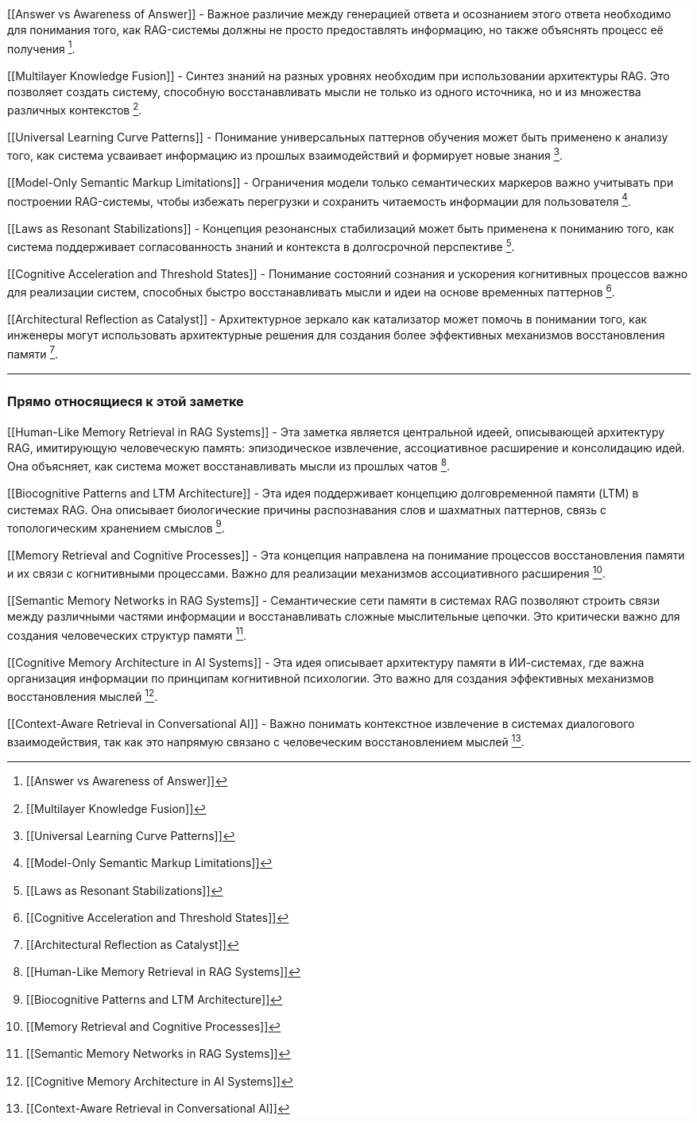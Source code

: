 [[Answer vs Awareness of Answer]] - Важное различие между генерацией ответа и осознанием этого ответа необходимо для понимания того, как RAG-системы должны не просто предоставлять информацию, но также объяснять процесс её получения [^7].

[[Multilayer Knowledge Fusion]] - Синтез знаний на разных уровнях необходим при использовании архитектуры RAG. Это позволяет создать систему, способную восстанавливать мысли не только из одного источника, но и из множества различных контекстов [^8].

[[Universal Learning Curve Patterns]] - Понимание универсальных паттернов обучения может быть применено к анализу того, как система усваивает информацию из прошлых взаимодействий и формирует новые знания [^9].

[[Model-Only Semantic Markup Limitations]] - Ограничения модели только семантических маркеров важно учитывать при построении RAG-системы, чтобы избежать перегрузки и сохранить читаемость информации для пользователя [^10].

[[Laws as Resonant Stabilizations]] - Концепция резонансных стабилизаций может быть применена к пониманию того, как система поддерживает согласованность знаний и контекста в долгосрочной перспективе [^11].

[[Cognitive Acceleration and Threshold States]] - Понимание состояний сознания и ускорения когнитивных процессов важно для реализации систем, способных быстро восстанавливать мысли и идеи на основе временных паттернов [^12].

[[Architectural Reflection as Catalyst]] - Архитектурное зеркало как катализатор может помочь в понимании того, как инженеры могут использовать архитектурные решения для создания более эффективных механизмов восстановления памяти [^13].

---

### Прямо относящиеся к этой заметке

[[Human-Like Memory Retrieval in RAG Systems]] - Эта заметка является центральной идеей, описывающей архитектуру RAG, имитирующую человеческую память: эпизодическое извлечение, ассоциативное расширение и консолидацию идей. Она объясняет, как система может восстанавливать мысли из прошлых чатов [^14].

[[Biocognitive Patterns and LTM Architecture]] - Эта идея поддерживает концепцию долговременной памяти (LTM) в системах RAG. Она описывает биологические причины распознавания слов и шахматных паттернов, связь с топологическим хранением смыслов [^15].

[[Memory Retrieval and Cognitive Processes]] - Эта концепция направлена на понимание процессов восстановления памяти и их связи с когнитивными процессами. Важно для реализации механизмов ассоциативного расширения [^16].

[[Semantic Memory Networks in RAG Systems]] - Семантические сети памяти в системах RAG позволяют строить связи между различными частями информации и восстанавливать сложные мыслительные цепочки. Это критически важно для создания человеческих структур памяти [^17].

[[Cognitive Memory Architecture in AI Systems]] - Эта идея описывает архитектуру памяти в ИИ-системах, где важна организация информации по принципам когнитивной психологии. Это важно для создания эффективных механизмов восстановления мыслей [^18].

[[Context-Aware Retrieval in Conversational AI]] - Важно понимать контекстное извлечение в системах диалогового взаимодействия, так как это напрямую связано с человеческим восстановлением мыслей [^19].


[^1]: [[AGI Emergence Through Human Resonance]]
[^2]: [[Meta-Consciousness Emergence in AGI]]
[^3]: [[Cognitive Architecture Theory]]
[^4]: [[Fractal Thinking Before Words]]
[^5]: [[Neuro-Sync Real-Time Cognitive Synchronization]]
[^6]: [[Distillators of Implicit Depth]]
[^7]: [[Answer vs Awareness of Answer]]
[^8]: [[Multilayer Knowledge Fusion]]
[^9]: [[Universal Learning Curve Patterns]]
[^10]: [[Model-Only Semantic Markup Limitations]]
[^11]: [[Laws as Resonant Stabilizations]]
[^12]: [[Cognitive Acceleration and Threshold States]]
[^13]: [[Architectural Reflection as Catalyst]]
[^14]: [[Human-Like Memory Retrieval in RAG Systems]]
[^15]: [[Biocognitive Patterns and LTM Architecture]]
[^16]: [[Memory Retrieval and Cognitive Processes]]
[^17]: [[Semantic Memory Networks in RAG Systems]]
[^18]: [[Cognitive Memory Architecture in AI Systems]]
[^19]: [[Context-Aware Retrieval in Conversational AI]]
[^20]: [[Associative Expansion and Memory Consolidation]]